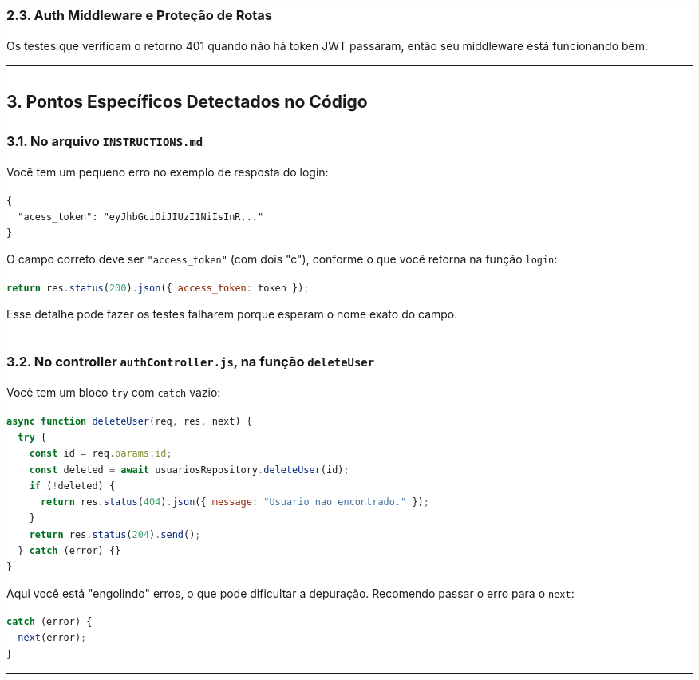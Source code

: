 
### 2.3. Auth Middleware e Proteção de Rotas

Os testes que verificam o retorno 401 quando não há token JWT passaram, então seu middleware está funcionando bem.

---

## 3. Pontos Específicos Detectados no Código

### 3.1. No arquivo `INSTRUCTIONS.md`

Você tem um pequeno erro no exemplo de resposta do login:

```md
{
  "acess_token": "eyJhbGciOiJIUzI1NiIsInR..."
}
```

O campo correto deve ser `"access_token"` (com dois "c"), conforme o que você retorna na função `login`:

```js
return res.status(200).json({ access_token: token });
```

Esse detalhe pode fazer os testes falharem porque esperam o nome exato do campo.

---

### 3.2. No controller `authController.js`, na função `deleteUser`

Você tem um bloco `try` com `catch` vazio:

```js
async function deleteUser(req, res, next) {
  try {
    const id = req.params.id;
    const deleted = await usuariosRepository.deleteUser(id);
    if (!deleted) {
      return res.status(404).json({ message: "Usuario nao encontrado." });
    }
    return res.status(204).send();
  } catch (error) {}
}
```

Aqui você está "engolindo" erros, o que pode dificultar a depuração. Recomendo passar o erro para o `next`:

```js
catch (error) {
  next(error);
}
```

---